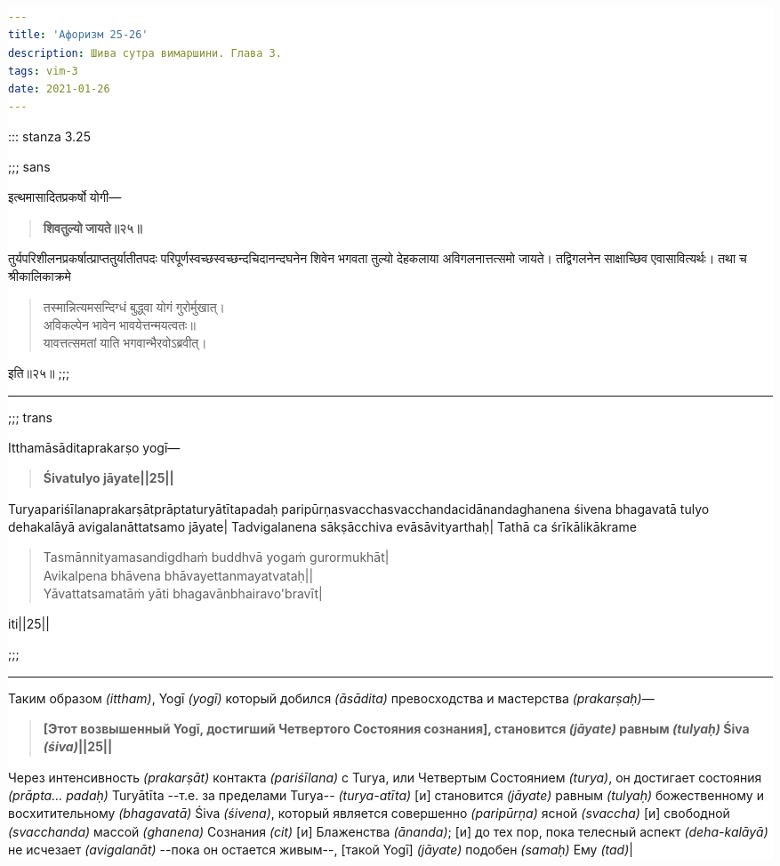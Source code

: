 ```yaml
---
title: 'Афоризм 25-26'
description: Шива сутра вимаршини. Глава 3.
tags: vim-3
date: 2021-01-26
---
```




::: stanza 3.25

;;; sans

इत्थमासादितप्रकर्षो योगी—

> **शिवतुल्यो जायते॥२५॥**

तुर्यपरिशीलनप्रकर्षात्प्राप्ततुर्यातीतपदः परिपूर्णस्वच्छस्वच्छन्दचिदानन्दघनेन शिवेन भगवता तुल्यो देहकलाया अविगलनात्तत्समो जायते। तद्विगलनेन साक्षाच्छिव एवासावित्यर्थः। तथा च श्रीकालिकाक्रमे

> तस्मान्नित्यमसन्दिग्धं बुद्ध्वा योगं गुरोर्मुखात्।  
> अविकल्पेन भावेन भावयेत्तन्मयत्वतः॥  
> यावत्तत्समतां याति भगवान्भैरवोऽब्रवीत्।

इति॥२५॥
;;;

---

;;; trans

Itthamāsāditaprakarṣo yogī—

> **Śivatulyo jāyate||25||**

Turyapariśīlanaprakarṣātprāptaturyātītapadaḥ paripūrṇasvacchasvacchandacidānandaghanena śivena bhagavatā tulyo dehakalāyā avigalanāttatsamo jāyate| Tadvigalanena sākṣācchiva evāsāvityarthaḥ| Tathā ca śrīkālikākrame

> Tasmānnityamasandigdhaṁ buddhvā yogaṁ gurormukhāt|  
> Avikalpena bhāvena bhāvayettanmayatvataḥ||  
> Yāvattatsamatāṁ yāti bhagavānbhairavo'bravīt|

iti||25||

;;;

---

Таким образом _(ittham)_, Yogī _(yogī)_ который добился _(āsādita)_ превосходства и мастерства _(prakarṣaḥ)_—

> **[Этот возвышенный Yogī, достигший Четвертого Состояния сознания], становится _(jāyate)_ равным _(tulyaḥ)_ Śiva _(śiva)_||25||**

Через интенсивность _(prakarṣāt)_ контакта _(pariśīlana)_ с Turya, или Четвертым Состоянием _(turya)_, он достигает состояния _(prāpta... padaḥ)_ Turyātīta --т.е. за пределами Turya-- _(turya-atīta)_ [и] становится _(jāyate)_ равным _(tulyaḥ)_ божественному и восхитительному _(bhagavatā)_ Śiva _(śivena)_, который является совершенно _(paripūrṇa)_ ясной _(svaccha)_ [и] свободной _(svacchanda)_ массой _(ghanena)_ Сознания _(cit)_ [и] Блаженства _(ānanda)_; [и] до тех пор, пока телесный аспект _(deha-kalāyā)_ не исчезает _(avigalanāt)_ --пока он остается живым--, [такой Yogī] _(jāyate)_ подобен _(samaḥ)_ Ему _(tad)_|
